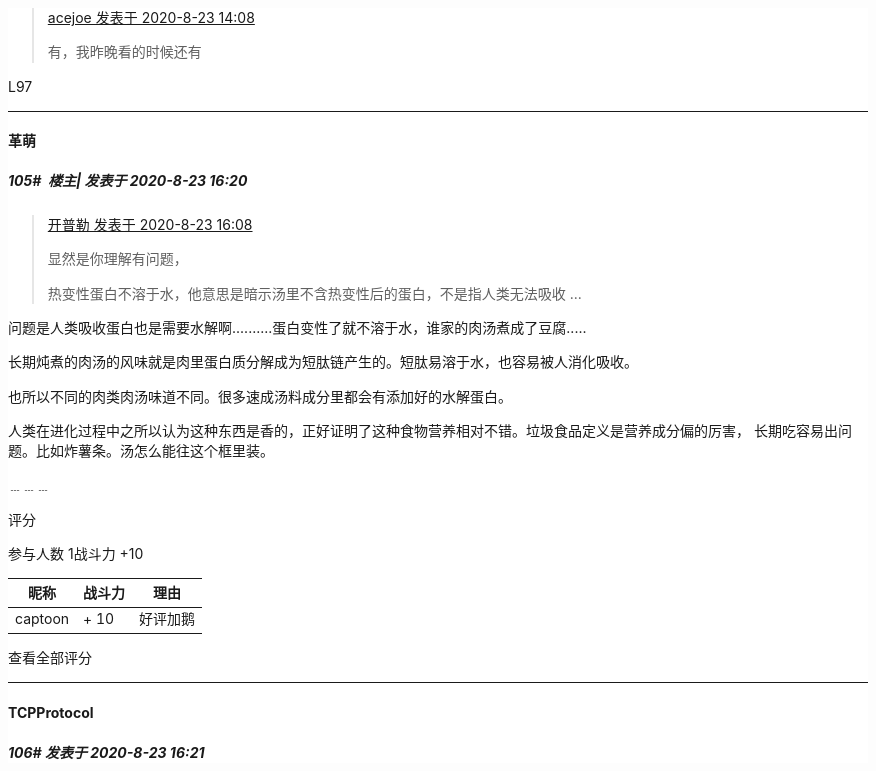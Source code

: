 

<blockquote><a href="httphttps://bbs.saraba1st.com/2b/forum.php?mod=redirect&amp;goto=findpost&amp;pid=48525061&amp;ptid=1956117" target="_blank">acejoe 发表于 2020-8-23 14:08</a>

有，我昨晚看的时候还有</blockquote>
L97







*****

####  革萌  
##### 105#         楼主| 发表于 2020-8-23 16:20



<blockquote><a href="httphttps://bbs.saraba1st.com/2b/forum.php?mod=redirect&amp;goto=findpost&amp;pid=48525891&amp;ptid=1956117" target="_blank">开普勒 发表于 2020-8-23 16:08</a>

显然是你理解有问题，

热变性蛋白不溶于水，他意思是暗示汤里不含热变性后的蛋白，不是指人类无法吸收 ...</blockquote>
问题是人类吸收蛋白也是需要水解啊..........蛋白变性了就不溶于水，谁家的肉汤煮成了豆腐.....

长期炖煮的肉汤的风味就是肉里蛋白质分解成为短肽链产生的。短肽易溶于水，也容易被人消化吸收。

也所以不同的肉类肉汤味道不同。很多速成汤料成分里都会有添加好的水解蛋白。

人类在进化过程中之所以认为这种东西是香的，正好证明了这种食物营养相对不错。垃圾食品定义是营养成分偏的厉害， 长期吃容易出问题。比如炸薯条。汤怎么能往这个框里装。



﹍﹍﹍

评分





 参与人数 1战斗力 +10

|昵称|战斗力|理由|
|----|---|---|
| captoon| + 10|好评加鹅|



查看全部评分






*****

####  TCPProtocol  
##### 106#       发表于 2020-8-23 16:21



